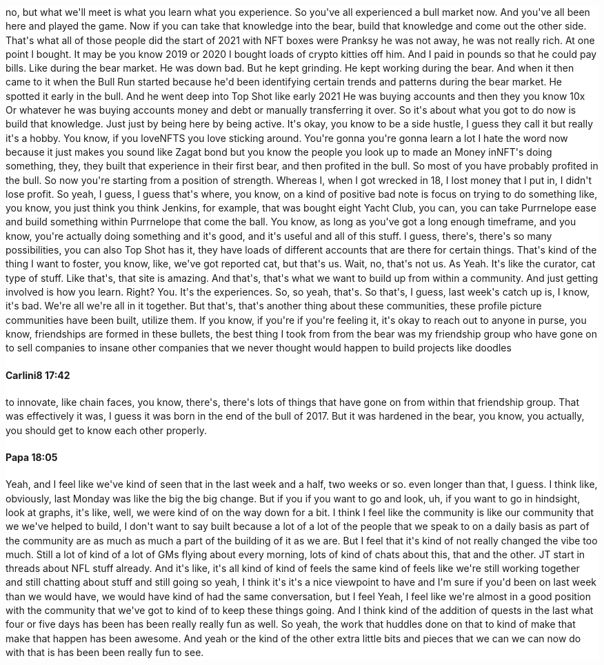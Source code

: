 no, but what we'll meet is what you learn what you experience. So you've all experienced a bull market now. And you've all been here and played the game. Now if you can take that knowledge into the bear, build that knowledge and come out the other side. That's what all of those people did the start of 2021 with NFT boxes were Pranksy he was not away, he was not really rich. At one point I bought. It may be you know 2019 or 2020 I bought loads of crypto kitties off him. And I paid in pounds so that he could pay bills. Like during the bear market. He was down bad. But he kept grinding. He kept working during the bear. And when it then came to it when the Bull Run started because he'd been identifying certain trends and patterns during the bear market. He spotted it early in the bull. And he went deep into Top Shot like early 2021 He was buying accounts and then they you know 10x Or whatever he was buying accounts money and debt or manually transferring it over. So it's about what you got to do now is build that knowledge. Just just by being here by being active. It's okay, you know to be a side hustle, I guess they call it but really it's a hobby. You know, if you loveNFTS you love sticking around. You're gonna you're gonna learn a lot I hate the word now because it just makes you sound like Zagat bond but you know the people you look up to made an Money inNFT's doing something, they, they built that experience in their first bear, and then profited in the bull. So most of you have probably profited in the bull. So now you're starting from a position of strength. Whereas I, when I got wrecked in 18, I lost money that I put in, I didn't lose profit. So yeah, I guess, I guess that's where, you know, on a kind of positive bad note is focus on trying to do something like, you know, you just think you think Jenkins, for example, that was bought eight Yacht Club, you can, you can take Purrnelope ease and build something within Purrnelope that come the ball. You know, as long as you've got a long enough timeframe, and you know, you're actually doing something and it's good, and it's useful and all of this stuff. I guess, there's, there's so many possibilities, you can also Top Shot has it, they have loads of different accounts that are there for certain things. That's kind of the thing I want to foster, you know, like, we've got reported cat, but that's us. Wait, no, that's not us. As Yeah. It's like the curator, cat type of stuff. Like that's, that site is amazing. And that's, that's what we want to build up from within a community. And just getting involved is how you learn. Right? You. It's the experiences. So, so yeah, that's. So that's, I guess, last week's catch up is, I know, it's bad. We're all we're all in it together. But that's, that's another thing about these communities, these profile picture communities have been built, utilize them. If you know, if you're if you're feeling it, it's okay to reach out to anyone in purse, you know, friendships are formed in these bullets, the best thing I took from from the bear was my friendship group who have gone on to sell companies to insane other companies that we never thought would happen to build projects like doodles

#### Carlini8 17:42

to innovate, like chain faces, you know, there's, there's lots of things that have gone on from within that friendship group. That was effectively it was, I guess it was born in the end of the bull of 2017. But it was hardened in the bear, you know, you actually, you should get to know each other properly.

#### Papa 18:05

Yeah, and I feel like we've kind of seen that in the last week and a half, two weeks or so. even longer than that, I guess. I think like, obviously, last Monday was like the big the big change. But if you if you want to go and look, uh, if you want to go in hindsight, look at graphs, it's like, well, we were kind of on the way down for a bit. I think I feel like the community is like our community that we we've helped to build, I don't want to say built because a lot of a lot of the people that we speak to on a daily basis as part of the community are as much as much a part of the building of it as we are. But I feel that it's kind of not really changed the vibe too much. Still a lot of kind of a lot of GMs flying about every morning, lots of kind of chats about this, that and the other. JT start in threads about NFL stuff already. And it's like, it's all kind of kind of feels the same kind of feels like we're still working together and still chatting about stuff and still going so yeah, I think it's it's a nice viewpoint to have and I'm sure if you'd been on last week than we would have, we would have kind of had the same conversation, but I feel Yeah, I feel like we're almost in a good position with the community that we've got to kind of to keep these things going. And I think kind of the addition of quests in the last what four or five days has been has been really really fun as well. So yeah, the work that huddles done on that to kind of make that make that happen has been awesome. And yeah or the kind of the other extra little bits and pieces that we can we can now do with that is has been been really fun to see.
